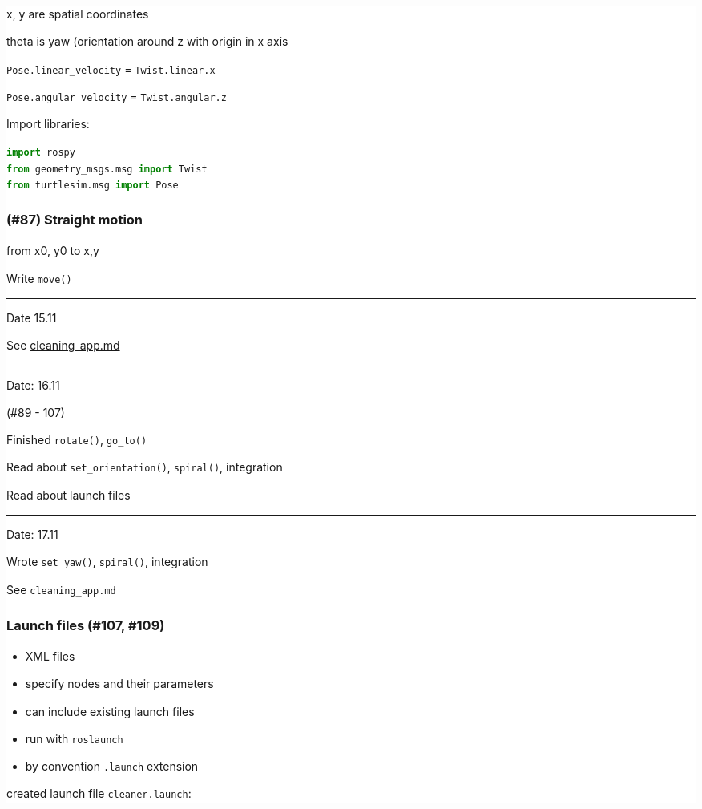 x, y are spatial coordinates

theta is yaw (orientation around z with origin in x axis

`Pose.linear_velocity` = `Twist.linear.x`

`Pose.angular_velocity` = `Twist.angular.z`

Import libraries:

```python
import rospy
from geometry_msgs.msg import Twist
from turtlesim.msg import Pose
```

###  (#87) Straight motion

from x0, y0 to x,y

Write `move()`

----

Date 15.11

See  [cleaning_app.md](/home/mhered/Desktop/udemy-ROS-course/cleaning_app.md)

----

Date: 16.11

(#89 - 107)

Finished `rotate()`, `go_to()`

Read about `set_orientation()`, `spiral()`, integration

Read about launch files

----

Date: 17.11

Wrote  `set_yaw()`, `spiral()`, integration

See `cleaning_app.md`

### Launch files (#107, #109)

* XML files

* specify nodes and their parameters

* can include existing launch files

* run with `roslaunch`

* by convention `.launch` extension

  

created launch file `cleaner.launch`:
